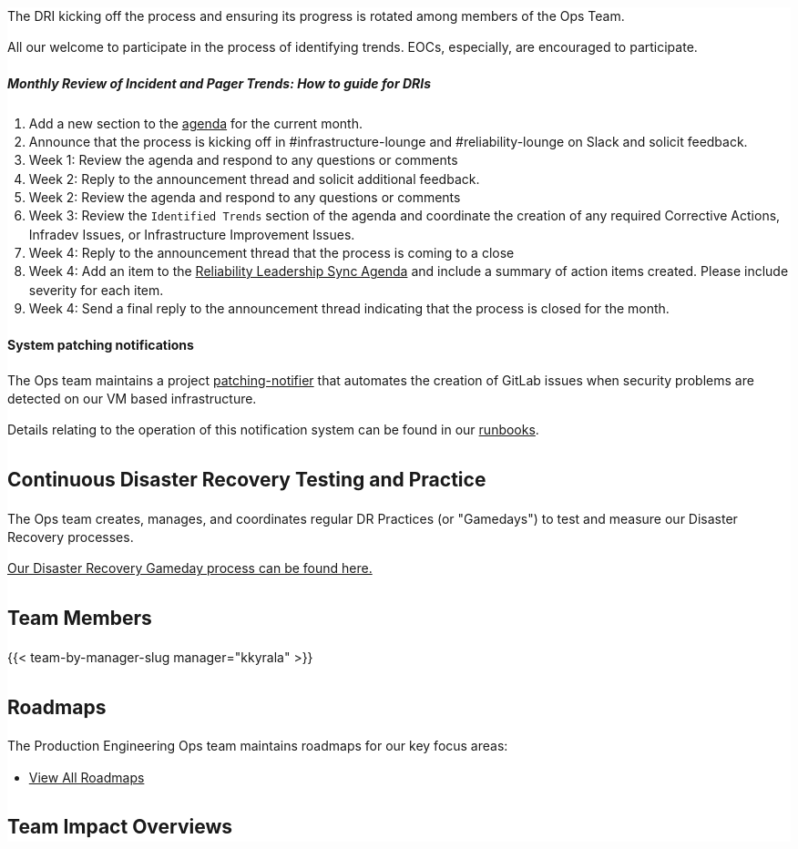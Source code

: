 The DRI kicking off the process and ensuring its progress is rotated among members of the Ops Team.

All our welcome to participate in the process of identifying trends.  EOCs, especially, are encouraged to participate.

##### Monthly Review of Incident and Pager Trends: How to guide for DRIs

1. Add a new section to the [agenda](https://docs.google.com/document/d/1SBoyuKK_g3RbYMcwJZs6dFqCGH9NCqu-M3QsHIwiKMw/edit#) for the current month.
1. Announce that the process is kicking off in #infrastructure-lounge and #reliability-lounge on Slack and solicit feedback.
1. Week 1: Review the agenda and respond to any questions or comments
1. Week 2: Reply to the announcement thread and solicit additional feedback.
1. Week 2: Review the agenda and respond to any questions or comments
1. Week 3: Review the `Identified Trends` section of the agenda and coordinate the creation of any required Corrective Actions, Infradev Issues, or Infrastructure Improvement Issues.
1. Week 4: Reply to the announcement thread that the process is coming to a close
1. Week 4: Add an item to the [Reliability Leadership Sync Agenda](https://docs.google.com/document/d/1K-od3_I1TsMcyLag-KyUw-iuCAaaqjR0GIbrmBwVU4M/edit#) and include a summary of action items created.  Please include severity for each item.
1. Week 4: Send a final reply to the announcement thread indicating that the process is closed for the month.

#### System patching notifications

The Ops team maintains a project [patching-notifier](https://gitlab.com/gitlab-com/gl-infra/ops-team/toolkit/patching-notifier) that automates the creation of GitLab issues when security problems are detected on our VM based infrastructure.

Details relating to the operation of this notification system can be found in
our [runbooks](https://gitlab.com/gitlab-com/runbooks/-/blob/master/docs/security-patching/linux-os/notifications.md?ref_type=heads).

## Continuous Disaster Recovery Testing and Practice

The Ops team creates, manages, and coordinates regular DR Practices (or "Gamedays") to test and measure our Disaster Recovery processes.

[Our Disaster Recovery Gameday process can be found here.](dr-practice.md)

## Team Members

{{< team-by-manager-slug manager="kkyrala" >}}

## Roadmaps

The Production Engineering Ops team maintains roadmaps for our key focus areas:

- [View All Roadmaps](roadmaps/)

## Team Impact Overviews
